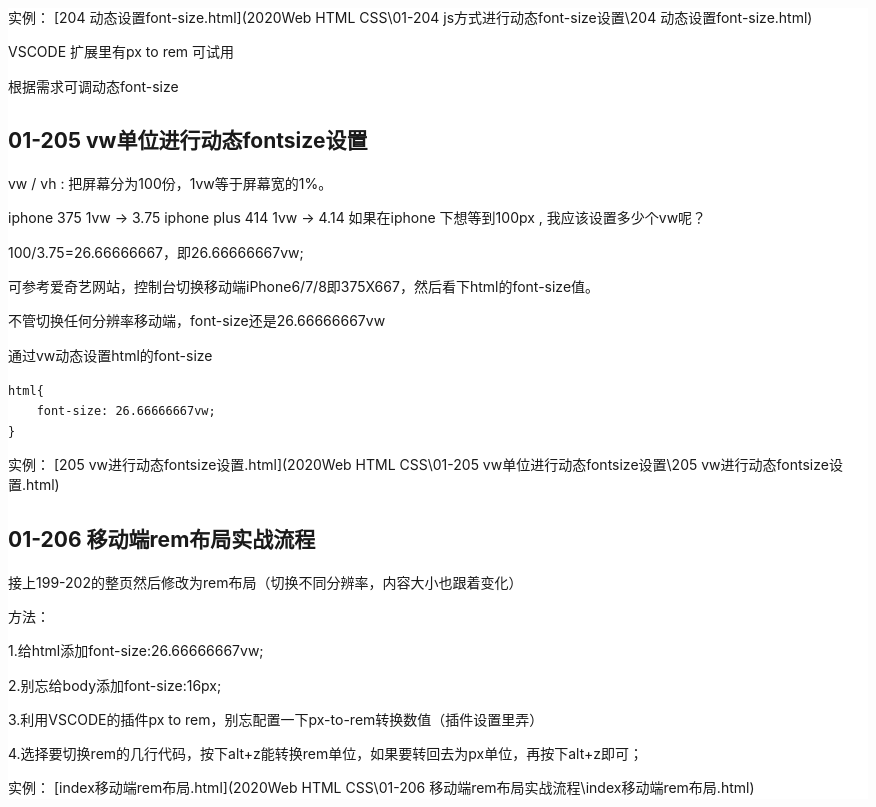 实例： [204 动态设置font-size.html](2020Web HTML CSS\01-204 js方式进行动态font-size设置\204 动态设置font-size.html) 



VSCODE 扩展里有px to rem 可试用



根据需求可调动态font-size







## 01-205 vw单位进行动态fontsize设置

vw / vh : 把屏幕分为100份，1vw等于屏幕宽的1%。 

iphone 375 1vw -> 3.75
iphone plus 414  1vw -> 4.14
如果在iphone 下想等到100px , 我应该设置多少个vw呢？

100/3.75=26.66666667，即26.66666667vw;



可参考爱奇艺网站，控制台切换移动端iPhone6/7/8即375X667，然后看下html的font-size值。

不管切换任何分辨率移动端，font-size还是26.66666667vw



通过vw动态设置html的font-size

```
html{
	font-size: 26.66666667vw;
}
```

实例： [205 vw进行动态fontsize设置.html](2020Web HTML CSS\01-205 vw单位进行动态fontsize设置\205 vw进行动态fontsize设置.html) 





## 01-206 移动端rem布局实战流程

接上199-202的整页然后修改为rem布局（切换不同分辨率，内容大小也跟着变化）

方法：

1.给html添加font-size:26.66666667vw;

2.别忘给body添加font-size:16px;

3.利用VSCODE的插件px to rem，别忘配置一下px-to-rem转换数值（插件设置里弄）

4.选择要切换rem的几行代码，按下alt+z能转换rem单位，如果要转回去为px单位，再按下alt+z即可；

实例： [index移动端rem布局.html](2020Web HTML CSS\01-206 移动端rem布局实战流程\index移动端rem布局.html) 


